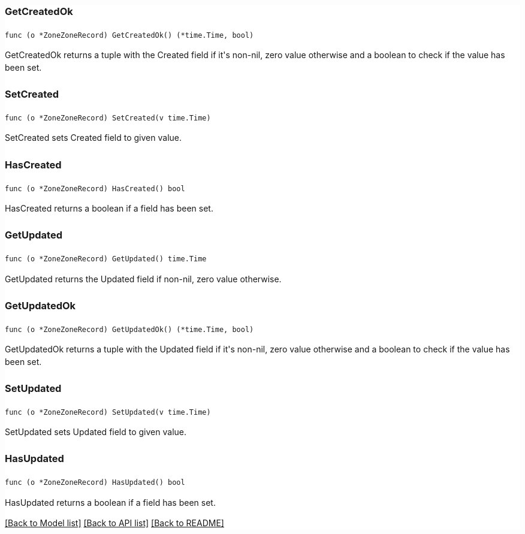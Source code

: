 ### GetCreatedOk

`func (o *ZoneZoneRecord) GetCreatedOk() (*time.Time, bool)`

GetCreatedOk returns a tuple with the Created field if it's non-nil, zero value otherwise
and a boolean to check if the value has been set.

### SetCreated

`func (o *ZoneZoneRecord) SetCreated(v time.Time)`

SetCreated sets Created field to given value.

### HasCreated

`func (o *ZoneZoneRecord) HasCreated() bool`

HasCreated returns a boolean if a field has been set.

### GetUpdated

`func (o *ZoneZoneRecord) GetUpdated() time.Time`

GetUpdated returns the Updated field if non-nil, zero value otherwise.

### GetUpdatedOk

`func (o *ZoneZoneRecord) GetUpdatedOk() (*time.Time, bool)`

GetUpdatedOk returns a tuple with the Updated field if it's non-nil, zero value otherwise
and a boolean to check if the value has been set.

### SetUpdated

`func (o *ZoneZoneRecord) SetUpdated(v time.Time)`

SetUpdated sets Updated field to given value.

### HasUpdated

`func (o *ZoneZoneRecord) HasUpdated() bool`

HasUpdated returns a boolean if a field has been set.


[[Back to Model list]](../README.md#documentation-for-models) [[Back to API list]](../README.md#documentation-for-api-endpoints) [[Back to README]](../README.md)


